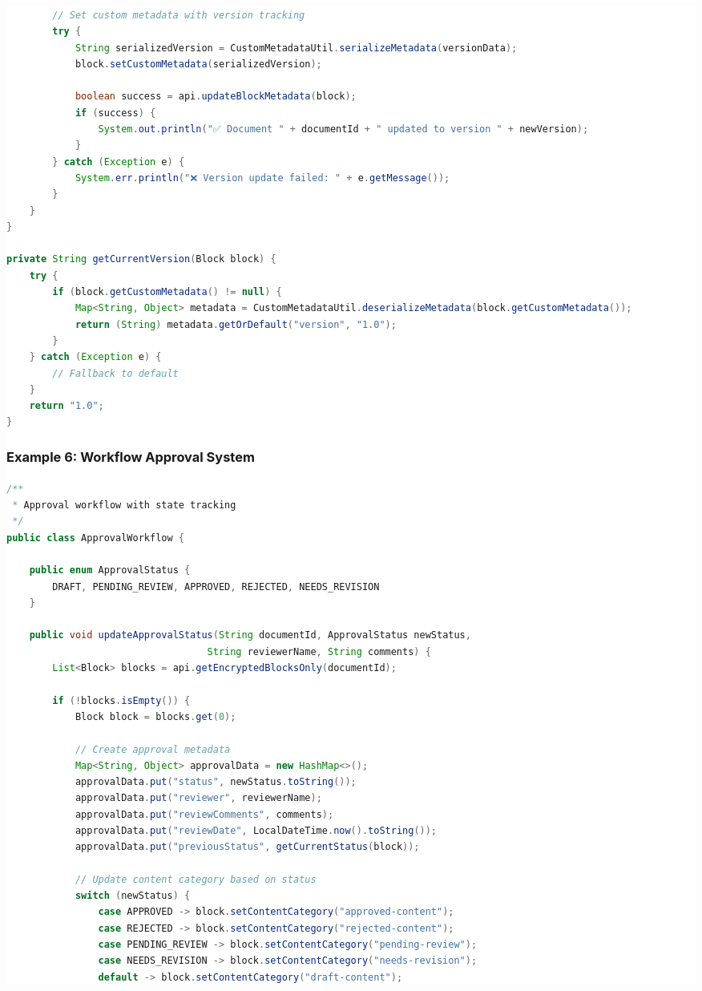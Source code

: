 ```java
        // Set custom metadata with version tracking
        try {
            String serializedVersion = CustomMetadataUtil.serializeMetadata(versionData);
            block.setCustomMetadata(serializedVersion);
            
            boolean success = api.updateBlockMetadata(block);
            if (success) {
                System.out.println("✅ Document " + documentId + " updated to version " + newVersion);
            }
        } catch (Exception e) {
            System.err.println("❌ Version update failed: " + e.getMessage());
        }
    }
}

private String getCurrentVersion(Block block) {
    try {
        if (block.getCustomMetadata() != null) {
            Map<String, Object> metadata = CustomMetadataUtil.deserializeMetadata(block.getCustomMetadata());
            return (String) metadata.getOrDefault("version", "1.0");
        }
    } catch (Exception e) {
        // Fallback to default
    }
    return "1.0";
}
```

### **Example 6: Workflow Approval System**
```java
/**
 * Approval workflow with state tracking
 */
public class ApprovalWorkflow {
    
    public enum ApprovalStatus {
        DRAFT, PENDING_REVIEW, APPROVED, REJECTED, NEEDS_REVISION
    }
    
    public void updateApprovalStatus(String documentId, ApprovalStatus newStatus, 
                                   String reviewerName, String comments) {
        List<Block> blocks = api.getEncryptedBlocksOnly(documentId);
        
        if (!blocks.isEmpty()) {
            Block block = blocks.get(0);
            
            // Create approval metadata
            Map<String, Object> approvalData = new HashMap<>();
            approvalData.put("status", newStatus.toString());
            approvalData.put("reviewer", reviewerName);
            approvalData.put("reviewComments", comments);
            approvalData.put("reviewDate", LocalDateTime.now().toString());
            approvalData.put("previousStatus", getCurrentStatus(block));
            
            // Update content category based on status
            switch (newStatus) {
                case APPROVED -> block.setContentCategory("approved-content");
                case REJECTED -> block.setContentCategory("rejected-content");
                case PENDING_REVIEW -> block.setContentCategory("pending-review");
                case NEEDS_REVISION -> block.setContentCategory("needs-revision");
                default -> block.setContentCategory("draft-content");
```